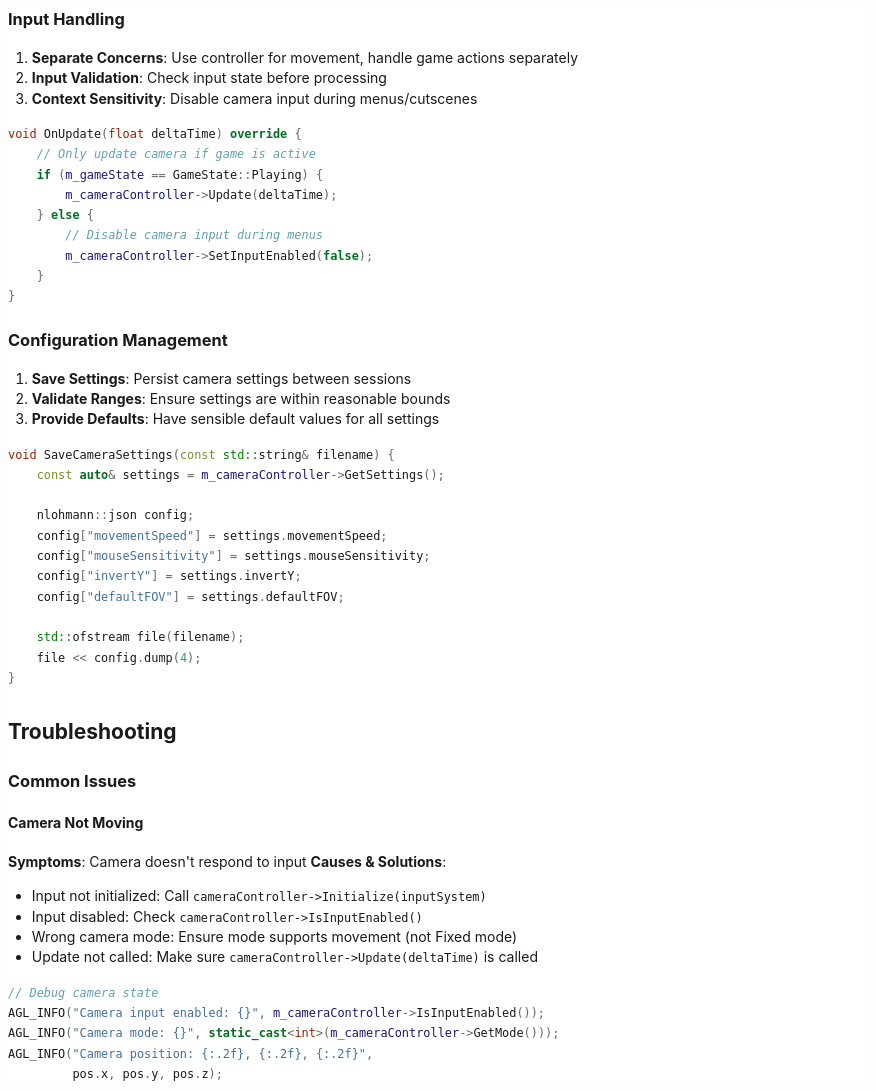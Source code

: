 ### Input Handling

1. **Separate Concerns**: Use controller for movement, handle game actions separately
2. **Input Validation**: Check input state before processing
3. **Context Sensitivity**: Disable camera input during menus/cutscenes

```cpp
void OnUpdate(float deltaTime) override {
    // Only update camera if game is active
    if (m_gameState == GameState::Playing) {
        m_cameraController->Update(deltaTime);
    } else {
        // Disable camera input during menus
        m_cameraController->SetInputEnabled(false);
    }
}
```

### Configuration Management

1. **Save Settings**: Persist camera settings between sessions
2. **Validate Ranges**: Ensure settings are within reasonable bounds
3. **Provide Defaults**: Have sensible default values for all settings

```cpp
void SaveCameraSettings(const std::string& filename) {
    const auto& settings = m_cameraController->GetSettings();
    
    nlohmann::json config;
    config["movementSpeed"] = settings.movementSpeed;
    config["mouseSensitivity"] = settings.mouseSensitivity;
    config["invertY"] = settings.invertY;
    config["defaultFOV"] = settings.defaultFOV;
    
    std::ofstream file(filename);
    file << config.dump(4);
}
```

## Troubleshooting

### Common Issues

#### Camera Not Moving

**Symptoms**: Camera doesn't respond to input
**Causes & Solutions**:
- Input not initialized: Call `cameraController->Initialize(inputSystem)`
- Input disabled: Check `cameraController->IsInputEnabled()`
- Wrong camera mode: Ensure mode supports movement (not Fixed mode)
- Update not called: Make sure `cameraController->Update(deltaTime)` is called

```cpp
// Debug camera state
AGL_INFO("Camera input enabled: {}", m_cameraController->IsInputEnabled());
AGL_INFO("Camera mode: {}", static_cast<int>(m_cameraController->GetMode()));
AGL_INFO("Camera position: {:.2f}, {:.2f}, {:.2f}", 
         pos.x, pos.y, pos.z);
```

